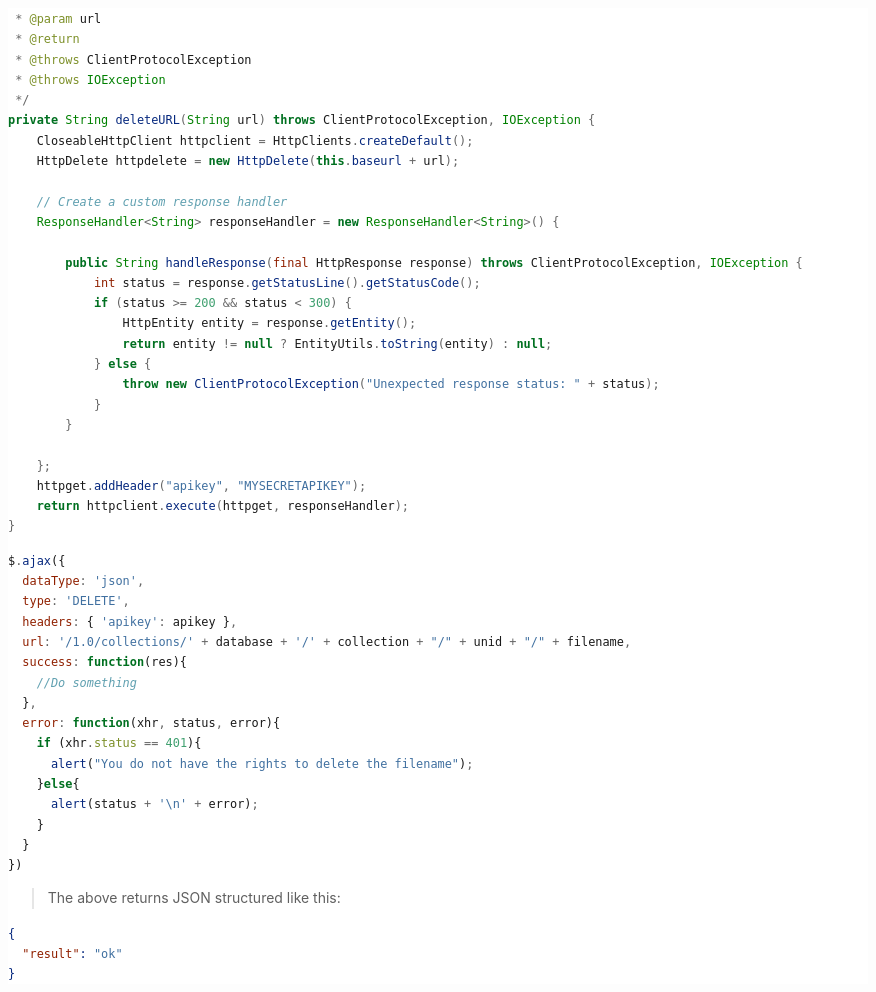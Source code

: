 ```java
 * @param url
 * @return
 * @throws ClientProtocolException
 * @throws IOException
 */
private String deleteURL(String url) throws ClientProtocolException, IOException {
	CloseableHttpClient httpclient = HttpClients.createDefault();
	HttpDelete httpdelete = new HttpDelete(this.baseurl + url);

	// Create a custom response handler
	ResponseHandler<String> responseHandler = new ResponseHandler<String>() {

		public String handleResponse(final HttpResponse response) throws ClientProtocolException, IOException {
			int status = response.getStatusLine().getStatusCode();
			if (status >= 200 && status < 300) {
				HttpEntity entity = response.getEntity();
				return entity != null ? EntityUtils.toString(entity) : null;
			} else {
				throw new ClientProtocolException("Unexpected response status: " + status);
			}
		}

	};
	httpget.addHeader("apikey", "MYSECRETAPIKEY");
	return httpclient.execute(httpget, responseHandler);
}
```

```javascript
$.ajax({
  dataType: 'json',
  type: 'DELETE',
  headers: { 'apikey': apikey },
  url: '/1.0/collections/' + database + '/' + collection + "/" + unid + "/" + filename,
  success: function(res){
    //Do something
  },
  error: function(xhr, status, error){
    if (xhr.status == 401){
      alert("You do not have the rights to delete the filename");
    }else{
      alert(status + '\n' + error);
    }
  }
})

```

> The above returns JSON structured like this:

```json
{
  "result": "ok"
}
```

